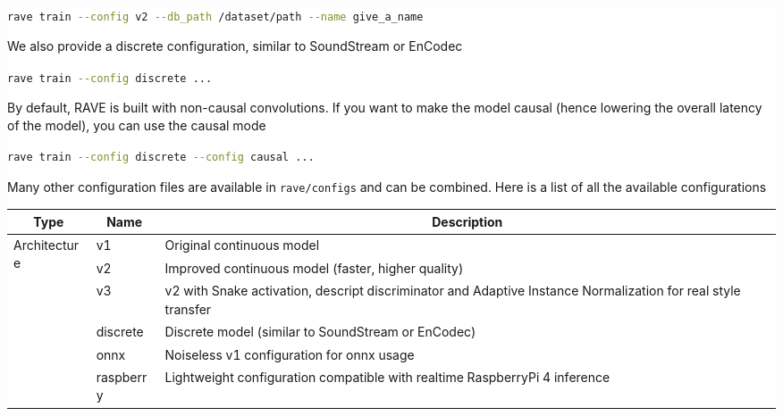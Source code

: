 ```bash
rave train --config v2 --db_path /dataset/path --name give_a_name
```

We also provide a discrete configuration, similar to SoundStream or EnCodec

```bash
rave train --config discrete ...
```

By default, RAVE is built with non-causal convolutions. If you want to make the model causal (hence lowering the overall latency of the model), you can use the causal mode

```bash
rave train --config discrete --config causal ...
```

Many other configuration files are available in `rave/configs` and can be combined. Here is a list of all the available configurations

<table>
<thead>
<tr>
<th>Type</th>
<th>Name</th>
<th>Description</th>
</tr>
</thead>
<tbody>

<tr>
<td rowspan=6>Architecture</td>
<td>v1</td>
<td>Original continuous model</td>
</tr>

<tr>
<td>v2</td>
<td>Improved continuous model (faster, higher quality)</td>
</tr>

<tr>
<td>v3</td>
<td>v2 with Snake activation, descript discriminator and Adaptive Instance Normalization for real style transfer</td>
</tr>

<tr>
<td>discrete</td>
<td>Discrete model (similar to SoundStream or EnCodec)</td>
</tr>

<tr>
<td>onnx</td>
<td>Noiseless v1 configuration for onnx usage</td>
</tr>

<tr>
<td>raspberry</td>
<td>Lightweight configuration compatible with realtime RaspberryPi 4 inference</td>
</tr>
